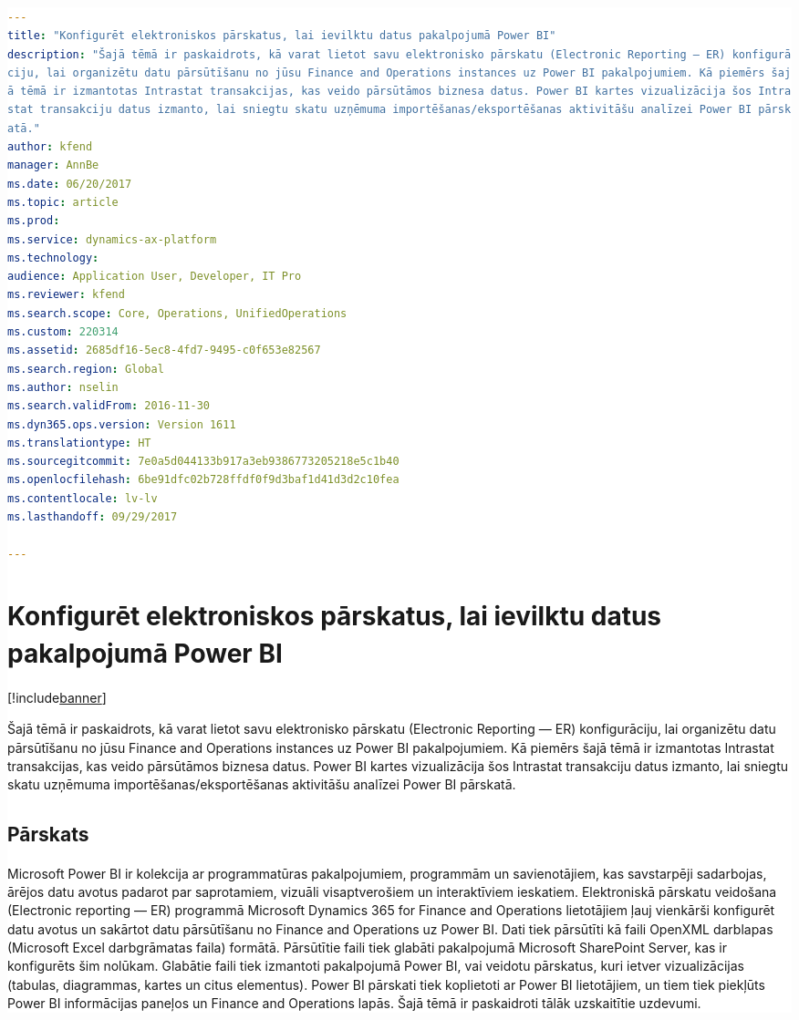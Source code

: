 ```yaml
---
title: "Konfigurēt elektroniskos pārskatus, lai ievilktu datus pakalpojumā Power BI"
description: "Šajā tēmā ir paskaidrots, kā varat lietot savu elektronisko pārskatu (Electronic Reporting — ER) konfigurāciju, lai organizētu datu pārsūtīšanu no jūsu Finance and Operations instances uz Power BI pakalpojumiem. Kā piemērs šajā tēmā ir izmantotas Intrastat transakcijas, kas veido pārsūtāmos biznesa datus. Power BI kartes vizualizācija šos Intrastat transakciju datus izmanto, lai sniegtu skatu uzņēmuma importēšanas/eksportēšanas aktivitāšu analīzei Power BI pārskatā."
author: kfend
manager: AnnBe
ms.date: 06/20/2017
ms.topic: article
ms.prod: 
ms.service: dynamics-ax-platform
ms.technology: 
audience: Application User, Developer, IT Pro
ms.reviewer: kfend
ms.search.scope: Core, Operations, UnifiedOperations
ms.custom: 220314
ms.assetid: 2685df16-5ec8-4fd7-9495-c0f653e82567
ms.search.region: Global
ms.author: nselin
ms.search.validFrom: 2016-11-30
ms.dyn365.ops.version: Version 1611
ms.translationtype: HT
ms.sourcegitcommit: 7e0a5d044133b917a3eb9386773205218e5c1b40
ms.openlocfilehash: 6be91dfc02b728ffdf0f9d3baf1d41d3d2c10fea
ms.contentlocale: lv-lv
ms.lasthandoff: 09/29/2017

---
```


# <a name="configure-electronic-reporting-to-pull-data-into-power-bi"></a>Konfigurēt elektroniskos pārskatus, lai ievilktu datus pakalpojumā Power BI

[!include[banner](../includes/banner.md)]


Šajā tēmā ir paskaidrots, kā varat lietot savu elektronisko pārskatu (Electronic Reporting — ER) konfigurāciju, lai organizētu datu pārsūtīšanu no jūsu Finance and Operations instances uz Power BI pakalpojumiem. Kā piemērs šajā tēmā ir izmantotas Intrastat transakcijas, kas veido pārsūtāmos biznesa datus. Power BI kartes vizualizācija šos Intrastat transakciju datus izmanto, lai sniegtu skatu uzņēmuma importēšanas/eksportēšanas aktivitāšu analīzei Power BI pārskatā.

<a name="overview"></a>Pārskats
--------

Microsoft Power BI ir kolekcija ar programmatūras pakalpojumiem, programmām un savienotājiem, kas savstarpēji sadarbojas, ārējos datu avotus padarot par saprotamiem, vizuāli visaptverošiem un interaktīviem ieskatiem. Elektroniskā pārskatu veidošana (Electronic reporting — ER) programmā Microsoft Dynamics 365 for Finance and Operations lietotājiem ļauj vienkārši konfigurēt datu avotus un sakārtot datu pārsūtīšanu no Finance and Operations uz Power BI. Dati tiek pārsūtīti kā faili OpenXML darblapas (Microsoft Excel darbgrāmatas faila) formātā. Pārsūtītie faili tiek glabāti pakalpojumā Microsoft SharePoint Server, kas ir konfigurēts šim nolūkam. Glabātie faili tiek izmantoti pakalpojumā Power BI, vai veidotu pārskatus, kuri ietver vizualizācijas (tabulas, diagrammas, kartes un citus elementus). Power BI pārskati tiek koplietoti ar Power BI lietotājiem, un tiem tiek piekļūts Power BI informācijas paneļos un Finance and Operations lapās. Šajā tēmā ir paskaidroti tālāk uzskaitītie uzdevumi.
